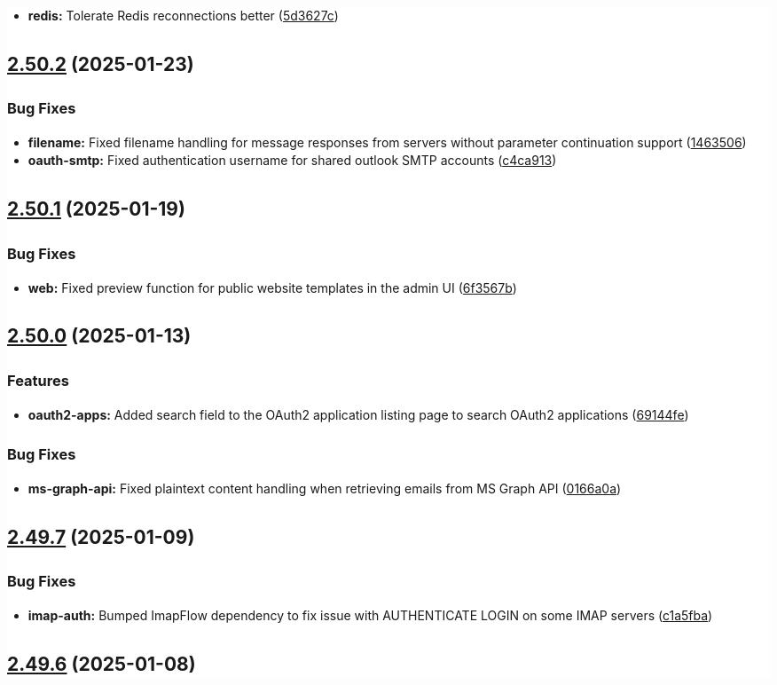 * **redis:** Tolerate Redis reconnections better ([5d3627c](https://github.com/postalsys/emailengine/commit/5d3627c62662428e3a9e9316f54ff4cd8062fcce))

## [2.50.2](https://github.com/postalsys/emailengine/compare/v2.50.1...v2.50.2) (2025-01-23)


### Bug Fixes

* **filename:** Fixed filename handling for message responses from servers without parameter continuation support ([1463506](https://github.com/postalsys/emailengine/commit/14635065b2d5a9c12190aa3f5b2a5177948f0d01))
* **oauth-smtp:** Fixed authentication username for shared outlook SMTP accounts ([c4ca913](https://github.com/postalsys/emailengine/commit/c4ca913f14321cc8c852158c8d9cdecf0eb58061))

## [2.50.1](https://github.com/postalsys/emailengine/compare/v2.50.0...v2.50.1) (2025-01-19)


### Bug Fixes

* **web:** Fixed preview function for public website templates in the admin UI ([6f3567b](https://github.com/postalsys/emailengine/commit/6f3567be5abd796f3397014a37021809a6645112))

## [2.50.0](https://github.com/postalsys/emailengine/compare/v2.49.7...v2.50.0) (2025-01-13)


### Features

* **oauth2-apps:** Added search field to the OAuth2 application listing page to search OAuth2 applications ([69144fe](https://github.com/postalsys/emailengine/commit/69144fe01fdfba3d5448419a7ef46abba5c1aa4c))


### Bug Fixes

* **ms-graph-api:** Fixed plaintext content handling when retrieving emails from MS Graph API ([0166a0a](https://github.com/postalsys/emailengine/commit/0166a0a8121feab6900da49d2d544899f2f23fd7))

## [2.49.7](https://github.com/postalsys/emailengine/compare/v2.49.6...v2.49.7) (2025-01-09)


### Bug Fixes

* **imap-auth:** Bumped ImapFlow dependency to fix issue with AUTHENTICATE LOGIN on some IMAP servers ([c1a5fba](https://github.com/postalsys/emailengine/commit/c1a5fbaedd7c1d3ade881ee48db8cc9e238a042b))

## [2.49.6](https://github.com/postalsys/emailengine/compare/v2.49.5...v2.49.6) (2025-01-08)
